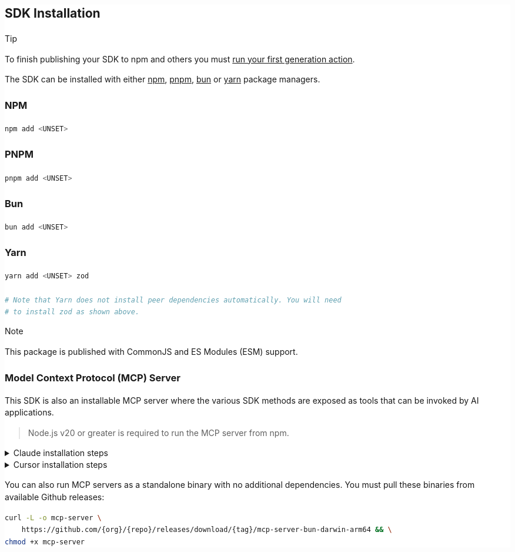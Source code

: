 



## SDK Installation

> [!TIP]
> To finish publishing your SDK to npm and others you must [run your first generation action](https://www.speakeasy.com/docs/github-setup#step-by-step-guide).

The SDK can be installed with either [npm](https://www.npmjs.com/), [pnpm](https://pnpm.io/), [bun](https://bun.sh/) or [yarn](https://classic.yarnpkg.com/en/) package managers.

### NPM

```bash
npm add <UNSET>
```

### PNPM

```bash
pnpm add <UNSET>
```

### Bun

```bash
bun add <UNSET>
```

### Yarn

```bash
yarn add <UNSET> zod

# Note that Yarn does not install peer dependencies automatically. You will need
# to install zod as shown above.
```

> [!NOTE]
> This package is published with CommonJS and ES Modules (ESM) support.

### Model Context Protocol (MCP) Server

This SDK is also an installable MCP server where the various SDK methods are
exposed as tools that can be invoked by AI applications.

> Node.js v20 or greater is required to run the MCP server from npm.

<details><summary>Claude installation steps</summary></details>

<details><summary>Cursor installation steps</summary></details>

You can also run MCP servers as a standalone binary with no additional dependencies. You must pull these binaries from available Github releases:

```bash
curl -L -o mcp-server \
    https://github.com/{org}/{repo}/releases/download/{tag}/mcp-server-bun-darwin-arm64 && \
chmod +x mcp-server
```
